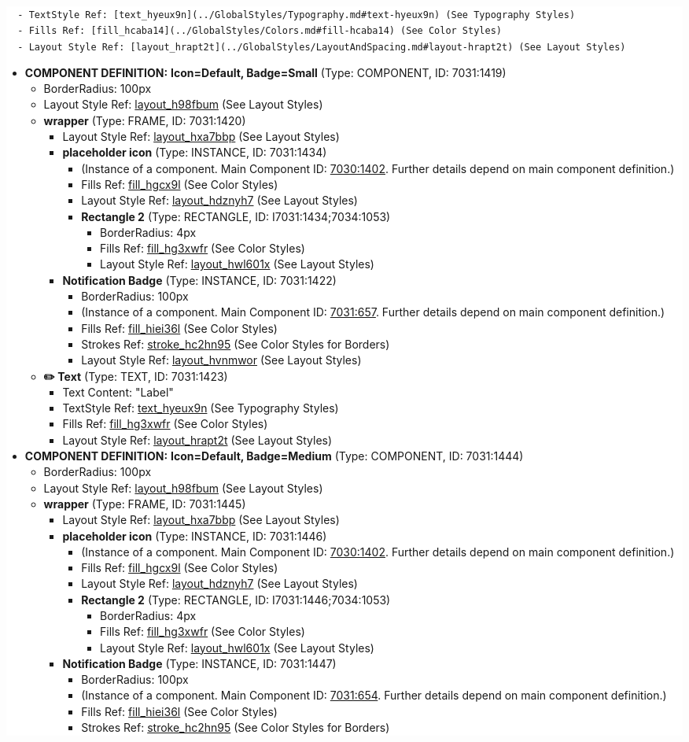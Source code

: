       - TextStyle Ref: [text_hyeux9n](../GlobalStyles/Typography.md#text-hyeux9n) (See Typography Styles)
      - Fills Ref: [fill_hcaba14](../GlobalStyles/Colors.md#fill-hcaba14) (See Color Styles)
      - Layout Style Ref: [layout_hrapt2t](../GlobalStyles/LayoutAndSpacing.md#layout-hrapt2t) (See Layout Styles)
  - <a name="component-6981:4050-7031:1419"></a>**COMPONENT DEFINITION:** **Icon=Default, Badge=Small** (Type: COMPONENT, ID: 7031:1419)
    - BorderRadius: 100px
    - Layout Style Ref: [layout_h98fbum](../GlobalStyles/LayoutAndSpacing.md#layout-h98fbum) (See Layout Styles)
    - **wrapper** (Type: FRAME, ID: 7031:1420)
      - Layout Style Ref: [layout_hxa7bbp](../GlobalStyles/LayoutAndSpacing.md#layout-hxa7bbp) (See Layout Styles)
      - **placeholder icon** (Type: INSTANCE, ID: 7031:1434)
        - (Instance of a component. Main Component ID: [7030:1402](../UnknownPage.md#component-UnknownPage-7030:1402). Further details depend on main component definition.)
        - Fills Ref: [fill_hgcx9l](../GlobalStyles/Colors.md#fill-hgcx9l) (See Color Styles)
        - Layout Style Ref: [layout_hdznyh7](../GlobalStyles/LayoutAndSpacing.md#layout-hdznyh7) (See Layout Styles)
        - **Rectangle 2** (Type: RECTANGLE, ID: I7031:1434;7034:1053)
          - BorderRadius: 4px
          - Fills Ref: [fill_hg3xwfr](../GlobalStyles/Colors.md#fill-hg3xwfr) (See Color Styles)
          - Layout Style Ref: [layout_hwl601x](../GlobalStyles/LayoutAndSpacing.md#layout-hwl601x) (See Layout Styles)
      - **Notification Badge** (Type: INSTANCE, ID: 7031:1422)
        - BorderRadius: 100px
        - (Instance of a component. Main Component ID: [7031:657](../UnknownPage.md#component-UnknownPage-7031:657). Further details depend on main component definition.)
        - Fills Ref: [fill_hiei36l](../GlobalStyles/Colors.md#fill-hiei36l) (See Color Styles)
        - Strokes Ref: [stroke_hc2hn95](../GlobalStyles/Colors.md#stroke-hc2hn95) (See Color Styles for Borders)
        - Layout Style Ref: [layout_hvnmwor](../GlobalStyles/LayoutAndSpacing.md#layout-hvnmwor) (See Layout Styles)
    - **✏️ Text** (Type: TEXT, ID: 7031:1423)
      - Text Content: "Label"
      - TextStyle Ref: [text_hyeux9n](../GlobalStyles/Typography.md#text-hyeux9n) (See Typography Styles)
      - Fills Ref: [fill_hg3xwfr](../GlobalStyles/Colors.md#fill-hg3xwfr) (See Color Styles)
      - Layout Style Ref: [layout_hrapt2t](../GlobalStyles/LayoutAndSpacing.md#layout-hrapt2t) (See Layout Styles)
  - <a name="component-6981:4050-7031:1444"></a>**COMPONENT DEFINITION:** **Icon=Default, Badge=Medium** (Type: COMPONENT, ID: 7031:1444)
    - BorderRadius: 100px
    - Layout Style Ref: [layout_h98fbum](../GlobalStyles/LayoutAndSpacing.md#layout-h98fbum) (See Layout Styles)
    - **wrapper** (Type: FRAME, ID: 7031:1445)
      - Layout Style Ref: [layout_hxa7bbp](../GlobalStyles/LayoutAndSpacing.md#layout-hxa7bbp) (See Layout Styles)
      - **placeholder icon** (Type: INSTANCE, ID: 7031:1446)
        - (Instance of a component. Main Component ID: [7030:1402](../UnknownPage.md#component-UnknownPage-7030:1402). Further details depend on main component definition.)
        - Fills Ref: [fill_hgcx9l](../GlobalStyles/Colors.md#fill-hgcx9l) (See Color Styles)
        - Layout Style Ref: [layout_hdznyh7](../GlobalStyles/LayoutAndSpacing.md#layout-hdznyh7) (See Layout Styles)
        - **Rectangle 2** (Type: RECTANGLE, ID: I7031:1446;7034:1053)
          - BorderRadius: 4px
          - Fills Ref: [fill_hg3xwfr](../GlobalStyles/Colors.md#fill-hg3xwfr) (See Color Styles)
          - Layout Style Ref: [layout_hwl601x](../GlobalStyles/LayoutAndSpacing.md#layout-hwl601x) (See Layout Styles)
      - **Notification Badge** (Type: INSTANCE, ID: 7031:1447)
        - BorderRadius: 100px
        - (Instance of a component. Main Component ID: [7031:654](../UnknownPage.md#component-UnknownPage-7031:654). Further details depend on main component definition.)
        - Fills Ref: [fill_hiei36l](../GlobalStyles/Colors.md#fill-hiei36l) (See Color Styles)
        - Strokes Ref: [stroke_hc2hn95](../GlobalStyles/Colors.md#stroke-hc2hn95) (See Color Styles for Borders)